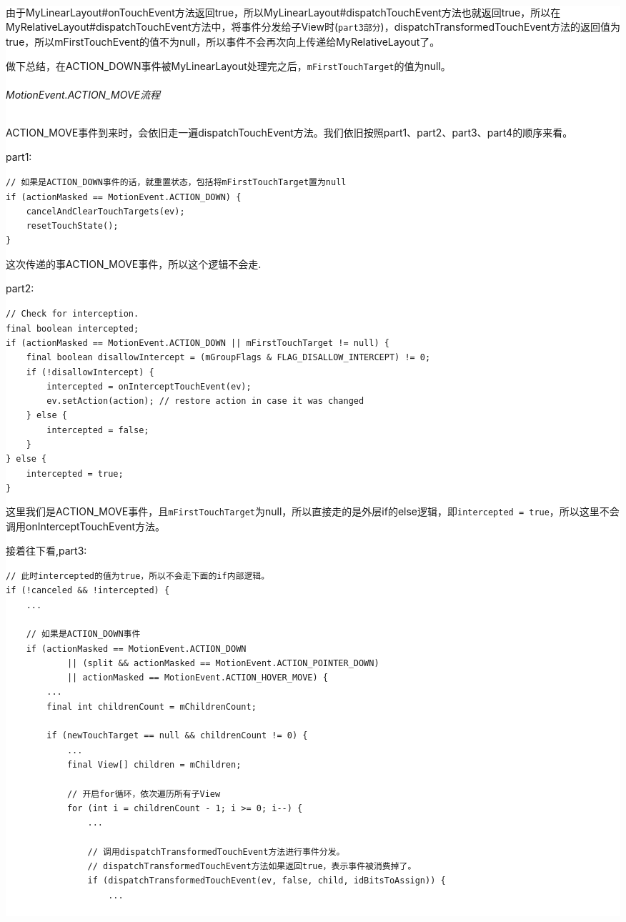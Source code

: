 由于MyLinearLayout#onTouchEvent方法返回true，所以MyLinearLayout#dispatchTouchEvent方法也就返回true，所以在MyRelativeLayout#dispatchTouchEvent方法中，将事件分发给子View时(`part3部分`)，dispatchTransformedTouchEvent方法的返回值为true，所以mFirstTouchEvent的值不为null，所以事件不会再次向上传递给MyRelativeLayout了。

做下总结，在ACTION_DOWN事件被MyLinearLayout处理完之后，`mFirstTouchTarget`的值为null。

###### MotionEvent.ACTION_MOVE流程
ACTION_MOVE事件到来时，会依旧走一遍dispatchTouchEvent方法。我们依旧按照part1、part2、part3、part4的顺序来看。

part1:

```
// 如果是ACTION_DOWN事件的话，就重置状态，包括将mFirstTouchTarget置为null
if (actionMasked == MotionEvent.ACTION_DOWN) {
    cancelAndClearTouchTargets(ev);
    resetTouchState();
}
```
这次传递的事ACTION_MOVE事件，所以这个逻辑不会走.

part2:

```
// Check for interception.
final boolean intercepted;
if (actionMasked == MotionEvent.ACTION_DOWN || mFirstTouchTarget != null) {
    final boolean disallowIntercept = (mGroupFlags & FLAG_DISALLOW_INTERCEPT) != 0;
    if (!disallowIntercept) {
        intercepted = onInterceptTouchEvent(ev);
        ev.setAction(action); // restore action in case it was changed
    } else {
        intercepted = false;
    }
} else {
    intercepted = true;
}
```

这里我们是ACTION_MOVE事件，且`mFirstTouchTarget`为null，所以直接走的是外层if的else逻辑，即`intercepted = true`，所以这里不会调用onInterceptTouchEvent方法。

接着往下看,part3:

```
// 此时intercepted的值为true，所以不会走下面的if内部逻辑。
if (!canceled && !intercepted) {
    ...
    
    // 如果是ACTION_DOWN事件
    if (actionMasked == MotionEvent.ACTION_DOWN
            || (split && actionMasked == MotionEvent.ACTION_POINTER_DOWN)
            || actionMasked == MotionEvent.ACTION_HOVER_MOVE) {
        ...
        final int childrenCount = mChildrenCount;
        
        if (newTouchTarget == null && childrenCount != 0) {
            ...
            final View[] children = mChildren;
            
            // 开启for循环，依次遍历所有子View
            for (int i = childrenCount - 1; i >= 0; i--) {
                ...
                
                // 调用dispatchTransformedTouchEvent方法进行事件分发。
                // dispatchTransformedTouchEvent方法如果返回true，表示事件被消费掉了。
                if (dispatchTransformedTouchEvent(ev, false, child, idBitsToAssign)) {
                    ...
                    
```